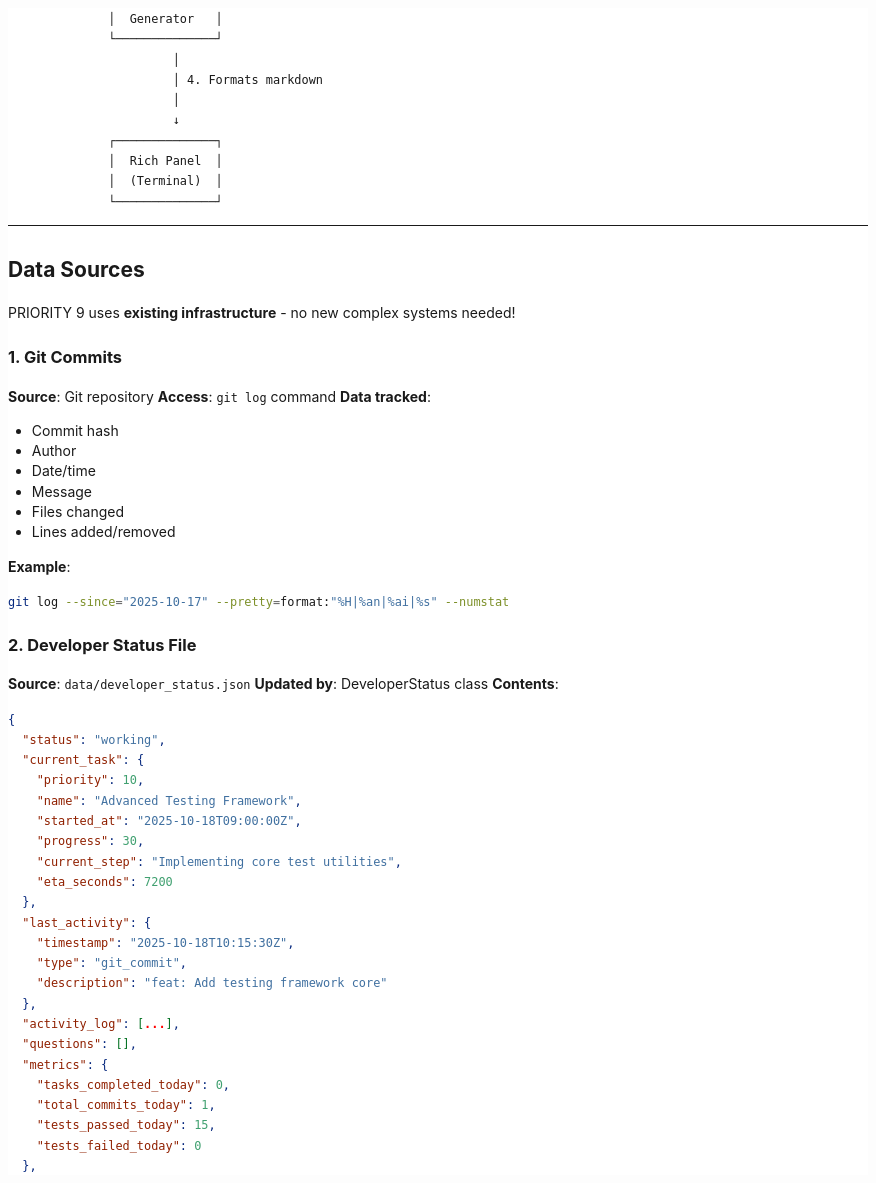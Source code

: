 ```
              │  Generator   │
              └──────────────┘
                       │
                       │ 4. Formats markdown
                       │
                       ↓
              ┌──────────────┐
              │  Rich Panel  │
              │  (Terminal)  │
              └──────────────┘
```

---

## Data Sources

PRIORITY 9 uses **existing infrastructure** - no new complex systems needed!

### 1. Git Commits

**Source**: Git repository
**Access**: `git log` command
**Data tracked**:
- Commit hash
- Author
- Date/time
- Message
- Files changed
- Lines added/removed

**Example**:
```bash
git log --since="2025-10-17" --pretty=format:"%H|%an|%ai|%s" --numstat
```

### 2. Developer Status File

**Source**: `data/developer_status.json`
**Updated by**: DeveloperStatus class
**Contents**:
```json
{
  "status": "working",
  "current_task": {
    "priority": 10,
    "name": "Advanced Testing Framework",
    "started_at": "2025-10-18T09:00:00Z",
    "progress": 30,
    "current_step": "Implementing core test utilities",
    "eta_seconds": 7200
  },
  "last_activity": {
    "timestamp": "2025-10-18T10:15:30Z",
    "type": "git_commit",
    "description": "feat: Add testing framework core"
  },
  "activity_log": [...],
  "questions": [],
  "metrics": {
    "tasks_completed_today": 0,
    "total_commits_today": 1,
    "tests_passed_today": 15,
    "tests_failed_today": 0
  },
```